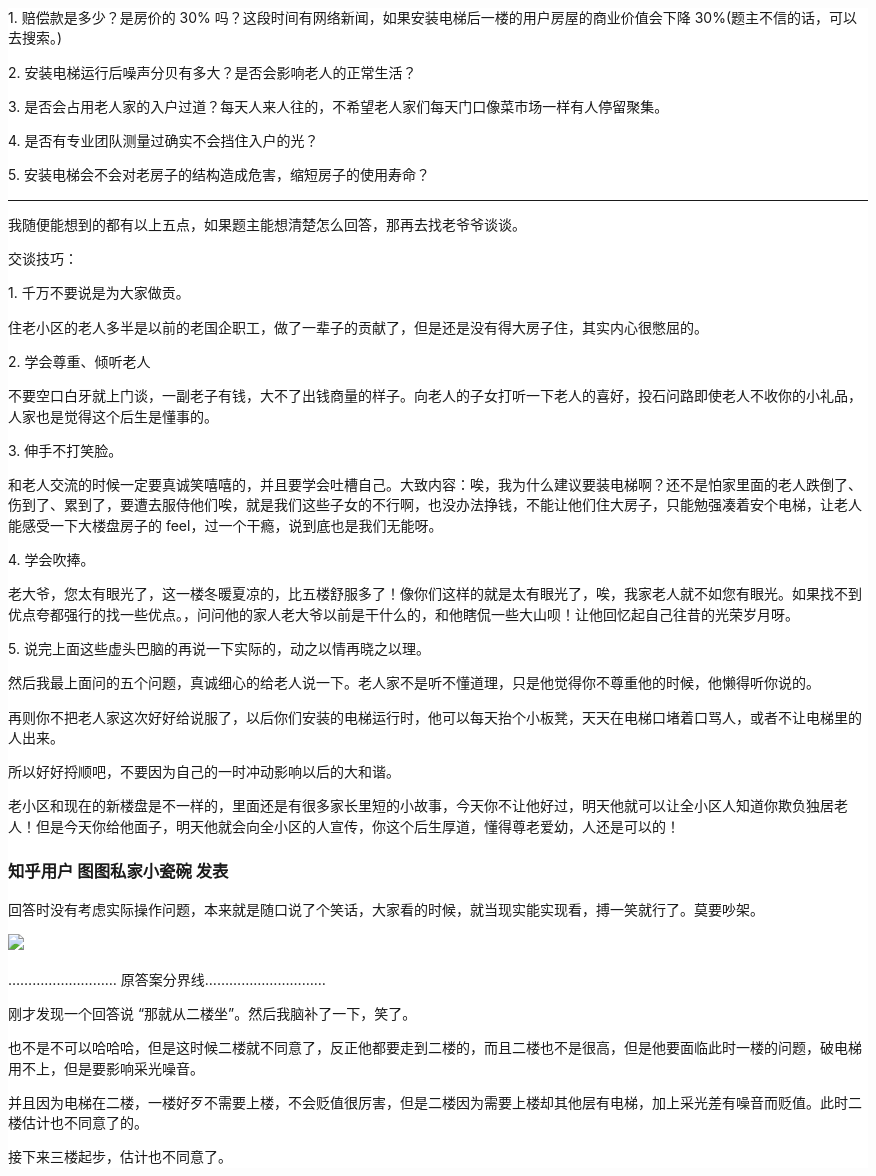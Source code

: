 1\. 赔偿款是多少？是房价的 30% 吗？这段时间有网络新闻，如果安装电梯后一楼的用户房屋的商业价值会下降 30%(题主不信的话，可以去搜索。)

2\. 安装电梯运行后噪声分贝有多大？是否会影响老人的正常生活？

3\. 是否会占用老人家的入户过道？每天人来人往的，不希望老人家们每天门口像菜市场一样有人停留聚集。

4\. 是否有专业团队测量过确实不会挡住入户的光？

5\. 安装电梯会不会对老房子的结构造成危害，缩短房子的使用寿命？

* * *

我随便能想到的都有以上五点，如果题主能想清楚怎么回答，那再去找老爷爷谈谈。

交谈技巧：

1\. 千万不要说是为大家做贡。

住老小区的老人多半是以前的老国企职工，做了一辈子的贡献了，但是还是没有得大房子住，其实内心很憋屈的。

2\. 学会尊重、倾听老人

不要空口白牙就上门谈，一副老子有钱，大不了出钱商量的样子。向老人的子女打听一下老人的喜好，投石问路即使老人不收你的小礼品，人家也是觉得这个后生是懂事的。

3\. 伸手不打笑脸。

和老人交流的时候一定要真诚笑嘻嘻的，并且要学会吐槽自己。大致内容：唉，我为什么建议要装电梯啊？还不是怕家里面的老人跌倒了、伤到了、累到了，要遭去服侍他们唉，就是我们这些子女的不行啊，也没办法挣钱，不能让他们住大房子，只能勉强凑着安个电梯，让老人能感受一下大楼盘房子的 feel，过一个干瘾，说到底也是我们无能呀。

4\. 学会吹捧。

老大爷，您太有眼光了，这一楼冬暖夏凉的，比五楼舒服多了！像你们这样的就是太有眼光了，唉，我家老人就不如您有眼光。如果找不到优点夸都强行的找一些优点。，问问他的家人老大爷以前是干什么的，和他瞎侃一些大山呗！让他回忆起自己往昔的光荣岁月呀。

5\. 说完上面这些虚头巴脑的再说一下实际的，动之以情再晓之以理。

然后我最上面问的五个问题，真诚细心的给老人说一下。老人家不是听不懂道理，只是他觉得你不尊重他的时候，他懒得听你说的。

再则你不把老人家这次好好给说服了，以后你们安装的电梯运行时，他可以每天抬个小板凳，天天在电梯口堵着口骂人，或者不让电梯里的人出来。

所以好好捋顺吧，不要因为自己的一时冲动影响以后的大和谐。

老小区和现在的新楼盘是不一样的，里面还是有很多家长里短的小故事，今天你不让他好过，明天他就可以让全小区人知道你欺负独居老人！但是今天你给他面子，明天他就会向全小区的人宣传，你这个后生厚道，懂得尊老爱幼，人还是可以的！
    
    
    
    
### 知乎用户 图图私家小瓷碗 发表
    
回答时没有考虑实际操作问题，本来就是随口说了个笑话，大家看的时候，就当现实能实现看，搏一笑就行了。莫要吵架。



![](https://images.weserv.nl/?url=https%3A//pic3.zhimg.com/50/v2-11ef51ec6512d28f30785c28f8bb36e4_hd.jpg%3Fsource%3D1940ef5c)

……………………… 原答案分界线…………………………

刚才发现一个回答说 “那就从二楼坐”。然后我脑补了一下，笑了。

也不是不可以哈哈哈，但是这时候二楼就不同意了，反正他都要走到二楼的，而且二楼也不是很高，但是他要面临此时一楼的问题，破电梯用不上，但是要影响采光噪音。

并且因为电梯在二楼，一楼好歹不需要上楼，不会贬值很厉害，但是二楼因为需要上楼却其他层有电梯，加上采光差有噪音而贬值。此时二楼估计也不同意了的。

接下来三楼起步，估计也不同意了。
